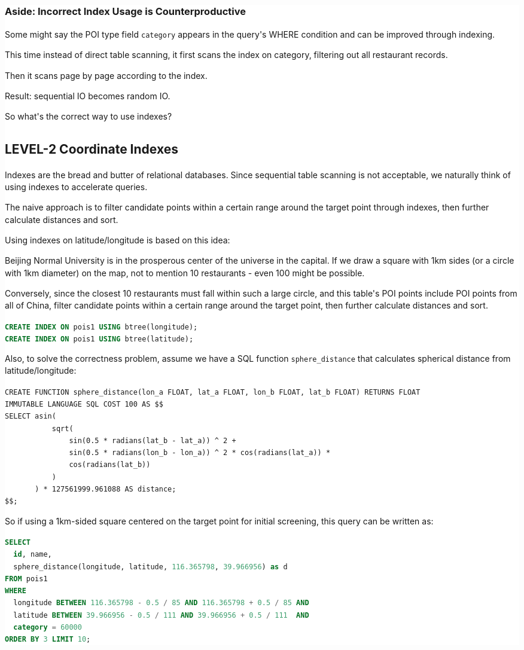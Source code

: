 ### Aside: Incorrect Index Usage is Counterproductive

Some might say the POI type field `category` appears in the query's WHERE condition and can be improved through indexing.

This time instead of direct table scanning, it first scans the index on category, filtering out all restaurant records.

Then it scans page by page according to the index.

Result: sequential IO becomes random IO.

So what's the correct way to use indexes?

## LEVEL-2 Coordinate Indexes

Indexes are the bread and butter of relational databases. Since sequential table scanning is not acceptable, we naturally think of using indexes to accelerate queries.

The naive approach is to filter candidate points within a certain range around the target point through indexes, then further calculate distances and sort.

Using indexes on latitude/longitude is based on this idea:

Beijing Normal University is in the prosperous center of the universe in the capital. If we draw a square with 1km sides (or a circle with 1km diameter) on the map, not to mention 10 restaurants - even 100 might be possible.

Conversely, since the closest 10 restaurants must fall within such a large circle, and this table's POI points include POI points from all of China, filter candidate points within a certain range around the target point, then further calculate distances and sort.

```sql
CREATE INDEX ON pois1 USING btree(longitude);
CREATE INDEX ON pois1 USING btree(latitude);
```

Also, to solve the correctness problem, assume we have a SQL function `sphere_distance` that calculates spherical distance from latitude/longitude:

```plsql
CREATE FUNCTION sphere_distance(lon_a FLOAT, lat_a FLOAT, lon_b FLOAT, lat_b FLOAT) RETURNS FLOAT
IMMUTABLE LANGUAGE SQL COST 100 AS $$
SELECT asin(
           sqrt(
               sin(0.5 * radians(lat_b - lat_a)) ^ 2 +
               sin(0.5 * radians(lon_b - lon_a)) ^ 2 * cos(radians(lat_a)) *
               cos(radians(lat_b))
           )
       ) * 127561999.961088 AS distance;
$$;
```

So if using a 1km-sided square centered on the target point for initial screening, this query can be written as:

```sql
SELECT 
  id, name, 
  sphere_distance(longitude, latitude, 116.365798, 39.966956) as d
FROM pois1
WHERE
  longitude BETWEEN 116.365798 - 0.5 / 85 AND 116.365798 + 0.5 / 85 AND
  latitude BETWEEN 39.966956 - 0.5 / 111 AND 39.966956 + 0.5 / 111  AND
  category = 60000
ORDER BY 3 LIMIT 10;
```
